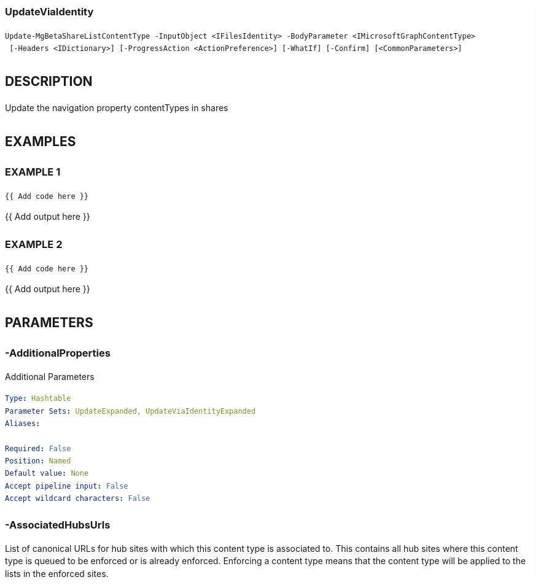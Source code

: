 ### UpdateViaIdentity
```
Update-MgBetaShareListContentType -InputObject <IFilesIdentity> -BodyParameter <IMicrosoftGraphContentType>
 [-Headers <IDictionary>] [-ProgressAction <ActionPreference>] [-WhatIf] [-Confirm] [<CommonParameters>]
```

## DESCRIPTION
Update the navigation property contentTypes in shares

## EXAMPLES

### EXAMPLE 1
```
{{ Add code here }}
```

{{ Add output here }}

### EXAMPLE 2
```
{{ Add code here }}
```

{{ Add output here }}

## PARAMETERS

### -AdditionalProperties
Additional Parameters

```yaml
Type: Hashtable
Parameter Sets: UpdateExpanded, UpdateViaIdentityExpanded
Aliases:

Required: False
Position: Named
Default value: None
Accept pipeline input: False
Accept wildcard characters: False
```

### -AssociatedHubsUrls
List of canonical URLs for hub sites with which this content type is associated to.
This contains all hub sites where this content type is queued to be enforced or is already enforced.
Enforcing a content type means that the content type will be applied to the lists in the enforced sites.
